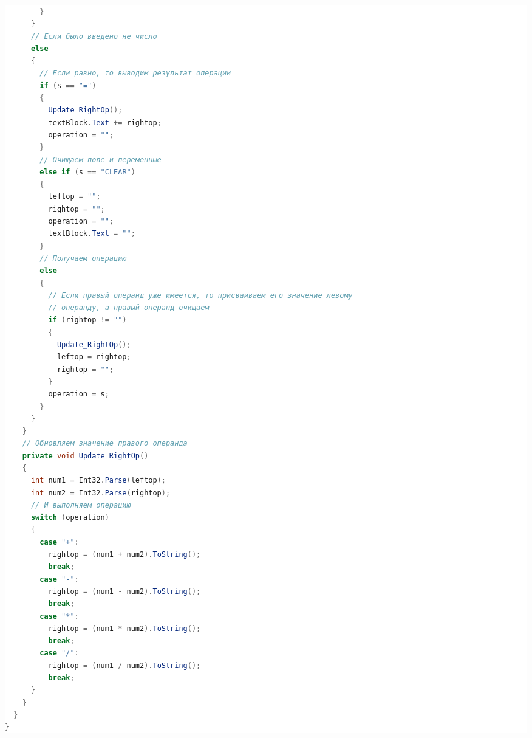 ```cs
        }
      }
      // Если было введено не число
      else
      {
        // Если равно, то выводим результат операции
        if (s == "=")
        {
          Update_RightOp();
          textBlock.Text += rightop;
          operation = "";
        }
        // Очищаем поле и переменные
        else if (s == "CLEAR")
        {
          leftop = "";
          rightop = "";
          operation = "";
          textBlock.Text = "";
        }
        // Получаем операцию
        else
        {
          // Если правый операнд уже имеется, то присваиваем его значение левому
          // операнду, а правый операнд очищаем
          if (rightop != "")
          {
            Update_RightOp();
            leftop = rightop;
            rightop = "";
          }
          operation = s;
        }
      }
    }
    // Обновляем значение правого операнда
    private void Update_RightOp()
    {
      int num1 = Int32.Parse(leftop);
      int num2 = Int32.Parse(rightop);
      // И выполняем операцию
      switch (operation)
      {
        case "+":
          rightop = (num1 + num2).ToString();
          break;
        case "-":
          rightop = (num1 - num2).ToString();
          break;
        case "*":
          rightop = (num1 * num2).ToString();
          break;
        case "/":
          rightop = (num1 / num2).ToString();
          break;
      }
    }
  }
}
```
